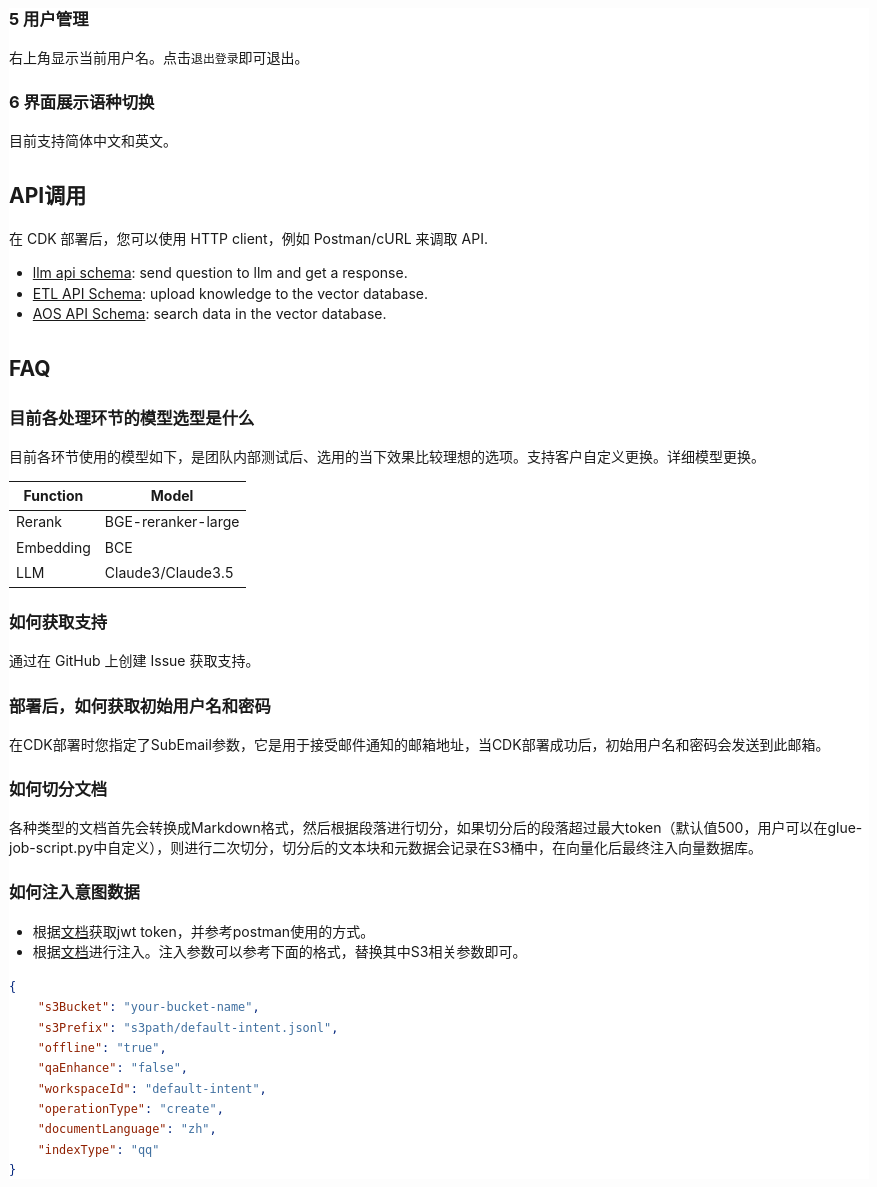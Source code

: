 ### 5 用户管理
右上角显示当前用户名。点击`退出登录`即可退出。

### 6 界面展示语种切换
目前支持简体中文和英文。


## API调用
在 CDK 部署后，您可以使用 HTTP client，例如 Postman/cURL 来调取 API.
- [llm api schema](docs/llm_api_schema.md): send question to llm and get a response.
- [ETL API Schema](docs/ETL_API_SCHEMA.md): upload knowledge to the vector database.
- [AOS API Schema](docs/AOS_API_SCHEMA.md): search data in the vector database.


## FAQ

### 目前各处理环节的模型选型是什么
目前各环节使用的模型如下，是团队内部测试后、选用的当下效果比较理想的选项。支持客户自定义更换。详细模型更换。

| Function | Model |
| - | - |
| Rerank | BGE-reranker-large |
| Embedding | BCE |
| LLM | Claude3/Claude3.5 |

### 如何获取支持
通过在 GitHub 上创建 Issue 获取支持。

### 部署后，如何获取初始用户名和密码
在CDK部署时您指定了SubEmail参数，它是用于接受邮件通知的邮箱地址，当CDK部署成功后，初始用户名和密码会发送到此邮箱。

### 如何切分文档
各种类型的文档首先会转换成Markdown格式，然后根据段落进行切分，如果切分后的段落超过最大token（默认值500，用户可以在glue-job-script.py中自定义），则进行二次切分，切分后的文本块和元数据会记录在S3桶中，在向量化后最终注入向量数据库。

### 如何注入意图数据
- 根据[文档](docs/auth.md)获取jwt token，并参考postman使用的方式。
- 根据[文档](docs/ETL_API_SCHEMA.md)进行注入。注入参数可以参考下面的格式，替换其中S3相关参数即可。

```json
{
    "s3Bucket": "your-bucket-name",
    "s3Prefix": "s3path/default-intent.jsonl",
    "offline": "true",
    "qaEnhance": "false",
    "workspaceId": "default-intent",
    "operationType": "create",
    "documentLanguage": "zh",
    "indexType": "qq"
}
```
